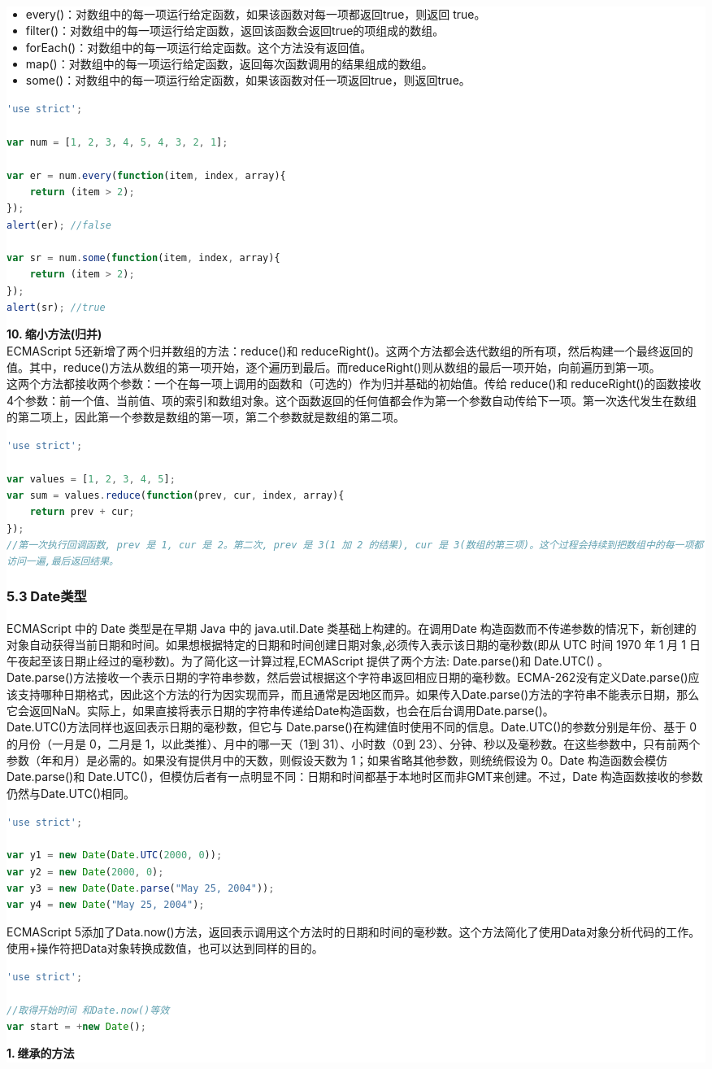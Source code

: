- every()：对数组中的每一项运行给定函数，如果该函数对每一项都返回true，则返回 true。  
- filter()：对数组中的每一项运行给定函数，返回该函数会返回true的项组成的数组。  
- forEach()：对数组中的每一项运行给定函数。这个方法没有返回值。  
- map()：对数组中的每一项运行给定函数，返回每次函数调用的结果组成的数组。  
- some()：对数组中的每一项运行给定函数，如果该函数对任一项返回true，则返回true。  

```javascript  
'use strict';

var num = [1, 2, 3, 4, 5, 4, 3, 2, 1];

var er = num.every(function(item, index, array){
    return (item > 2);
});
alert(er); //false

var sr = num.some(function(item, index, array){
    return (item > 2);
});
alert(sr); //true
```   
**10. 缩小方法(归并)**  
ECMAScript 5还新增了两个归并数组的方法：reduce()和 reduceRight()。这两个方法都会迭代数组的所有项，然后构建一个最终返回的值。其中，reduce()方法从数组的第一项开始，逐个遍历到最后。而reduceRight()则从数组的最后一项开始，向前遍历到第一项。  
这两个方法都接收两个参数：一个在每一项上调用的函数和（可选的）作为归并基础的初始值。传给 reduce()和 reduceRight()的函数接收 4个参数：前一个值、当前值、项的索引和数组对象。这个函数返回的任何值都会作为第一个参数自动传给下一项。第一次迭代发生在数组的第二项上，因此第一个参数是数组的第一项，第二个参数就是数组的第二项。  
```javascript  
'use strict';

var values = [1, 2, 3, 4, 5];
var sum = values.reduce(function(prev, cur, index, array){
    return prev + cur;
});
//第一次执行回调函数, prev 是 1, cur 是 2。第二次, prev 是 3(1 加 2 的结果), cur 是 3(数组的第三项)。这个过程会持续到把数组中的每一项都访问一遍,最后返回结果。
```  

### 5.3 Date类型  
ECMAScript 中的 Date 类型是在早期 Java 中的 java.util.Date 类基础上构建的。在调用Date 构造函数而不传递参数的情况下，新创建的对象自动获得当前日期和时间。如果想根据特定的日期和时间创建日期对象,必须传入表示该日期的毫秒数(即从 UTC 时间 1970 年 1 月 1 日午夜起至该日期止经过的毫秒数)。为了简化这一计算过程,ECMAScript 提供了两个方法: Date.parse()和 Date.UTC() 。  
Date.parse()方法接收一个表示日期的字符串参数，然后尝试根据这个字符串返回相应日期的毫秒数。ECMA-262没有定义Date.parse()应该支持哪种日期格式，因此这个方法的行为因实现而异，而且通常是因地区而异。如果传入Date.parse()方法的字符串不能表示日期，那么它会返回NaN。实际上，如果直接将表示日期的字符串传递给Date构造函数，也会在后台调用Date.parse()。  
Date.UTC()方法同样也返回表示日期的毫秒数，但它与 Date.parse()在构建值时使用不同的信息。Date.UTC()的参数分别是年份、基于 0的月份（一月是 0，二月是 1，以此类推）、月中的哪一天（1到 31）、小时数（0到 23）、分钟、秒以及毫秒数。在这些参数中，只有前两个参数（年和月）是必需的。如果没有提供月中的天数，则假设天数为 1；如果省略其他参数，则统统假设为 0。Date 构造函数会模仿 Date.parse()和 Date.UTC()，但模仿后者有一点明显不同：日期和时间都基于本地时区而非GMT来创建。不过，Date 构造函数接收的参数仍然与Date.UTC()相同。  
```javascript  
'use strict';

var y1 = new Date(Date.UTC(2000, 0));
var y2 = new Date(2000, 0);
var y3 = new Date(Date.parse("May 25, 2004"));
var y4 = new Date("May 25, 2004");
```  
ECMAScript 5添加了Data.now()方法，返回表示调用这个方法时的日期和时间的毫秒数。这个方法简化了使用Data对象分析代码的工作。使用+操作符把Data对象转换成数值，也可以达到同样的目的。  
```javascript  
'use strict';

//取得开始时间 和Date.now()等效
var start = +new Date();
```  
**1. 继承的方法**  